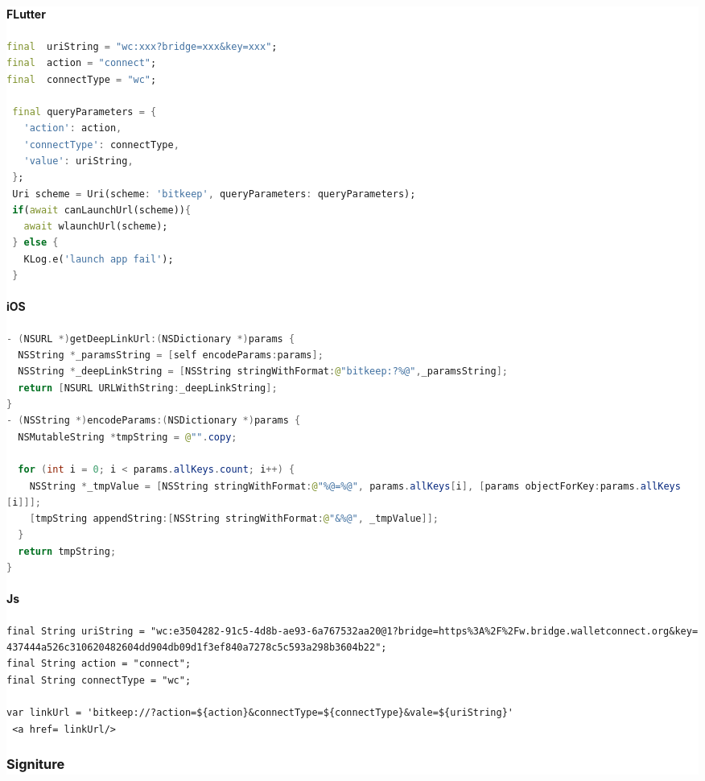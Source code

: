 #### FLutter

```Dart
final  uriString = "wc:xxx?bridge=xxx&key=xxx";
final  action = "connect";
final  connectType = "wc";

 final queryParameters = {
   'action': action,
   'connectType': connectType,
   'value': uriString,
 };
 Uri scheme = Uri(scheme: 'bitkeep', queryParameters: queryParameters);
 if(await canLaunchUrl(scheme)){
   await wlaunchUrl(scheme);
 } else {
   KLog.e('launch app fail');
 }
```

#### iOS

```Java
- (NSURL *)getDeepLinkUrl:(NSDictionary *)params {
  NSString *_paramsString = [self encodeParams:params];
  NSString *_deepLinkString = [NSString stringWithFormat:@"bitkeep:?%@",_paramsString];
  return [NSURL URLWithString:_deepLinkString];
}
- (NSString *)encodeParams:(NSDictionary *)params {
  NSMutableString *tmpString = @"".copy;

  for (int i = 0; i < params.allKeys.count; i++) {
    NSString *_tmpValue = [NSString stringWithFormat:@"%@=%@", params.allKeys[i], [params objectForKey:params.allKeys[i]]];
    [tmpString appendString:[NSString stringWithFormat:@"&%@", _tmpValue]];
  }
  return tmpString;
}
```

#### Js

```JS
final String uriString = "wc:e3504282-91c5-4d8b-ae93-6a767532aa20@1?bridge=https%3A%2F%2Fw.bridge.walletconnect.org&key=437444a526c310620482604dd904db09d1f3ef840a7278c5c593a298b3604b22";
final String action = "connect";
final String connectType = "wc";

var linkUrl = 'bitkeep://?action=${action}&connectType=${connectType}&vale=${uriString}'
 <a href= linkUrl/>
```

### Signiture
